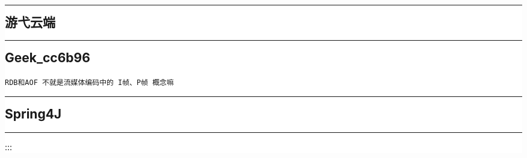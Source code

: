 

 ----- 
<a style='font-size:1.5em;font-weight:bold'>游弋云端</a> 



 ----- 
<a style='font-size:1.5em;font-weight:bold'>Geek_cc6b96</a> 


 ```java 
RDB和AOF 不就是流媒体编码中的 I帧、P帧 概念嘛
```

 ----- 
<a style='font-size:1.5em;font-weight:bold'>Spring4J</a> 



 ----- 
:::